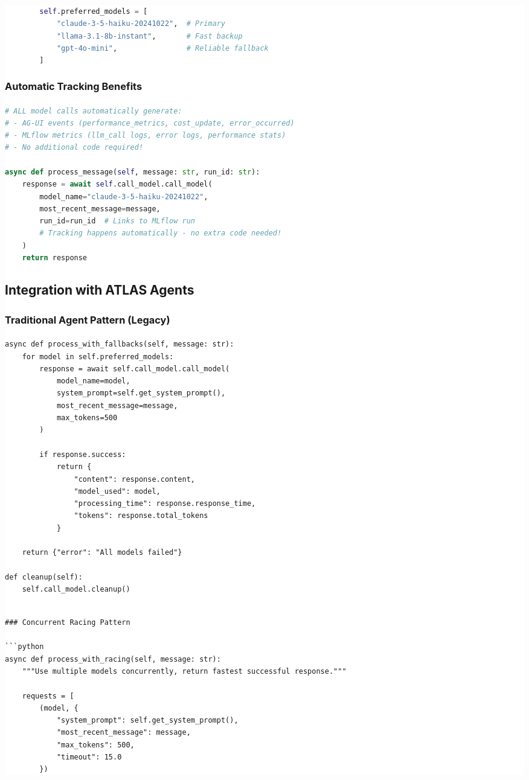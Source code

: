 ```python
        self.preferred_models = [
            "claude-3-5-haiku-20241022",  # Primary
            "llama-3.1-8b-instant",       # Fast backup
            "gpt-4o-mini",                # Reliable fallback
        ]
```

### Automatic Tracking Benefits

```python
# ALL model calls automatically generate:
# - AG-UI events (performance_metrics, cost_update, error_occurred)
# - MLflow metrics (llm_call logs, error logs, performance stats)
# - No additional code required!

async def process_message(self, message: str, run_id: str):
    response = await self.call_model.call_model(
        model_name="claude-3-5-haiku-20241022",
        most_recent_message=message,
        run_id=run_id  # Links to MLflow run
        # Tracking happens automatically - no extra code needed!
    )
    return response
```

## Integration with ATLAS Agents

### Traditional Agent Pattern (Legacy)
    
    async def process_with_fallbacks(self, message: str):
        for model in self.preferred_models:
            response = await self.call_model.call_model(
                model_name=model,
                system_prompt=self.get_system_prompt(),
                most_recent_message=message,
                max_tokens=500
            )
            
            if response.success:
                return {
                    "content": response.content,
                    "model_used": model,
                    "processing_time": response.response_time,
                    "tokens": response.total_tokens
                }
        
        return {"error": "All models failed"}
    
    def cleanup(self):
        self.call_model.cleanup()
```

### Concurrent Racing Pattern

```python
async def process_with_racing(self, message: str):
    """Use multiple models concurrently, return fastest successful response."""
    
    requests = [
        (model, {
            "system_prompt": self.get_system_prompt(),
            "most_recent_message": message,
            "max_tokens": 500,
            "timeout": 15.0
        })
```